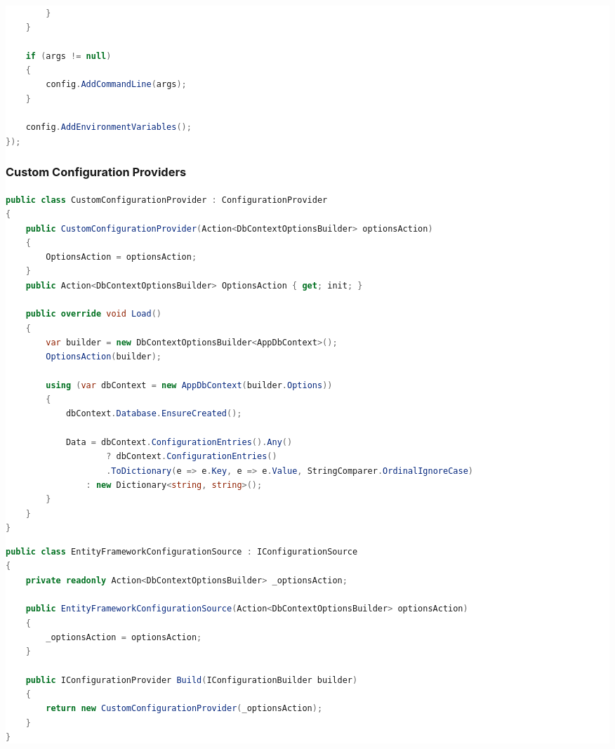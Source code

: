 ```c#
		}
	}
	
	if (args != null)
	{
		config.AddCommandLine(args);
	}

	config.AddEnvironmentVariables();
});
```

### Custom Configuration Providers

```c#
public class CustomConfigurationProvider : ConfigurationProvider
{
	public CustomConfigurationProvider(Action<DbContextOptionsBuilder> optionsAction)
	{
		OptionsAction = optionsAction;
	}
	public Action<DbContextOptionsBuilder> OptionsAction { get; init; }

	public override void Load()
	{
		var builder = new DbContextOptionsBuilder<AppDbContext>();
		OptionsAction(builder);

		using (var dbContext = new AppDbContext(builder.Options))
		{
			dbContext.Database.EnsureCreated();

			Data = dbContext.ConfigurationEntries().Any()
					? dbContext.ConfigurationEntries()
					.ToDictionary(e => e.Key, e => e.Value, StringComparer.OrdinalIgnoreCase)
				: new Dictionary<string, string>();
		}
	}
}
```

```c#
public class EntityFrameworkConfigurationSource : IConfigurationSource
{
	private readonly Action<DbContextOptionsBuilder> _optionsAction;

	public EntityFrameworkConfigurationSource(Action<DbContextOptionsBuilder> optionsAction)
	{
		_optionsAction = optionsAction;
	}

	public IConfigurationProvider Build(IConfigurationBuilder builder)
	{
		return new CustomConfigurationProvider(_optionsAction);
	}
}
```
